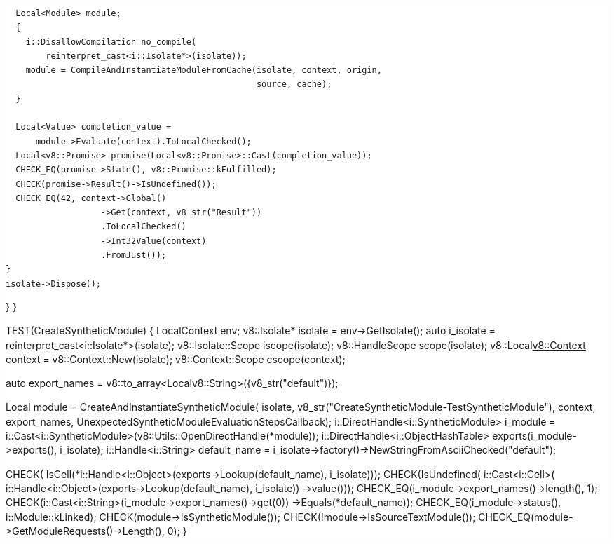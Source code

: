       Local<Module> module;
      {
        i::DisallowCompilation no_compile(
            reinterpret_cast<i::Isolate*>(isolate));
        module = CompileAndInstantiateModuleFromCache(isolate, context, origin,
                                                      source, cache);
      }

      Local<Value> completion_value =
          module->Evaluate(context).ToLocalChecked();
      Local<v8::Promise> promise(Local<v8::Promise>::Cast(completion_value));
      CHECK_EQ(promise->State(), v8::Promise::kFulfilled);
      CHECK(promise->Result()->IsUndefined());
      CHECK_EQ(42, context->Global()
                       ->Get(context, v8_str("Result"))
                       .ToLocalChecked()
                       ->Int32Value(context)
                       .FromJust());
    }
    isolate->Dispose();
  }
}

TEST(CreateSyntheticModule) {
  LocalContext env;
  v8::Isolate* isolate = env->GetIsolate();
  auto i_isolate = reinterpret_cast<i::Isolate*>(isolate);
  v8::Isolate::Scope iscope(isolate);
  v8::HandleScope scope(isolate);
  v8::Local<v8::Context> context = v8::Context::New(isolate);
  v8::Context::Scope cscope(context);

  auto export_names = v8::to_array<Local<v8::String>>({v8_str("default")});

  Local<Module> module = CreateAndInstantiateSyntheticModule(
      isolate, v8_str("CreateSyntheticModule-TestSyntheticModule"), context,
      export_names, UnexpectedSyntheticModuleEvaluationStepsCallback);
  i::DirectHandle<i::SyntheticModule> i_module =
      i::Cast<i::SyntheticModule>(v8::Utils::OpenDirectHandle(*module));
  i::DirectHandle<i::ObjectHashTable> exports(i_module->exports(), i_isolate);
  i::Handle<i::String> default_name =
      i_isolate->factory()->NewStringFromAsciiChecked("default");

  CHECK(
      IsCell(*i::Handle<i::Object>(exports->Lookup(default_name), i_isolate)));
  CHECK(IsUndefined(
      i::Cast<i::Cell>(
          i::Handle<i::Object>(exports->Lookup(default_name), i_isolate))
          ->value()));
  CHECK_EQ(i_module->export_names()->length(), 1);
  CHECK(i::Cast<i::String>(i_module->export_names()->get(0))
            ->Equals(*default_name));
  CHECK_EQ(i_module->status(), i::Module::kLinked);
  CHECK(module->IsSyntheticModule());
  CHECK(!module->IsSourceTextModule());
  CHECK_EQ(module->GetModuleRequests()->Length(), 0);
}
